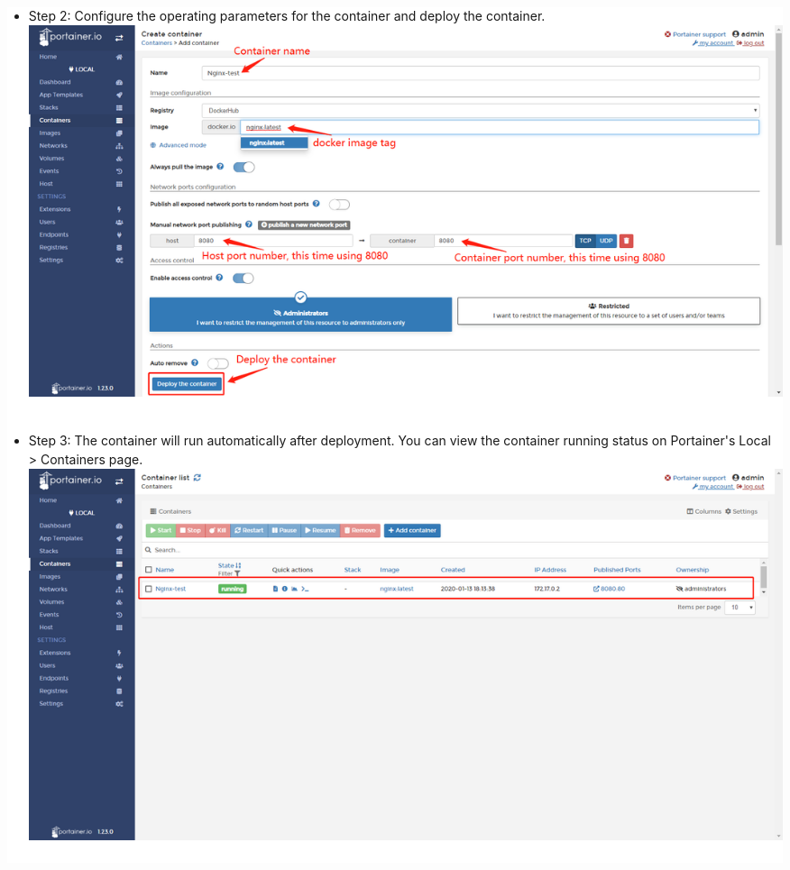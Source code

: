 - Step 2: Configure the operating parameters for the container and deploy the container.
![](images/2020-01-21-15-33-01.png)  </br>
   &nbsp;
   
- Step 3: The container will run automatically after deployment. You can view the container running status on Portainer's Local > Containers page.
![](images/2020-01-13-18-16-28.png)  </br>
   &nbsp;
   